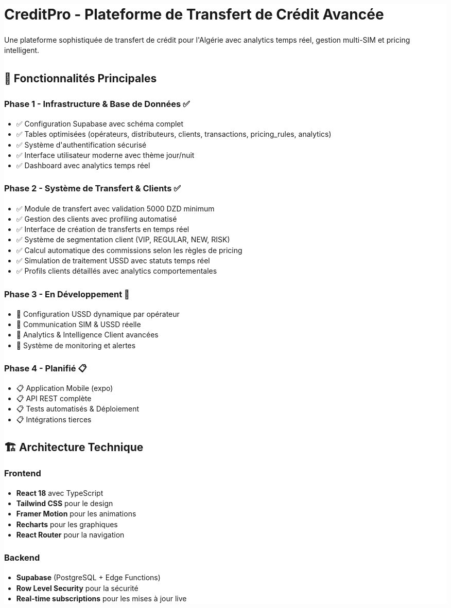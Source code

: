 # CreditPro - Plateforme de Transfert de Crédit Avancée

Une plateforme sophistiquée de transfert de crédit pour l'Algérie avec analytics temps réel, gestion multi-SIM et pricing intelligent.

## 🚀 Fonctionnalités Principales

### Phase 1 - Infrastructure & Base de Données ✅
- ✅ Configuration Supabase avec schéma complet
- ✅ Tables optimisées (opérateurs, distributeurs, clients, transactions, pricing_rules, analytics)
- ✅ Système d'authentification sécurisé
- ✅ Interface utilisateur moderne avec thème jour/nuit
- ✅ Dashboard avec analytics temps réel

### Phase 2 - Système de Transfert & Clients ✅
- ✅ Module de transfert avec validation 5000 DZD minimum
- ✅ Gestion des clients avec profiling automatisé
- ✅ Interface de création de transferts en temps réel
- ✅ Système de segmentation client (VIP, REGULAR, NEW, RISK)
- ✅ Calcul automatique des commissions selon les règles de pricing
- ✅ Simulation de traitement USSD avec statuts temps réel
- ✅ Profils clients détaillés avec analytics comportementales

### Phase 3 - En Développement 🚧
- 🚧 Configuration USSD dynamique par opérateur
- 🚧 Communication SIM & USSD réelle
- 🚧 Analytics & Intelligence Client avancées
- 🚧 Système de monitoring et alertes

### Phase 4 - Planifié 📋
- 📋 Application Mobile (expo)
- 📋 API REST complète
- 📋 Tests automatisés & Déploiement
- 📋 Intégrations tierces

## 🏗️ Architecture Technique

### Frontend
- **React 18** avec TypeScript
- **Tailwind CSS** pour le design
- **Framer Motion** pour les animations
- **Recharts** pour les graphiques
- **React Router** pour la navigation

### Backend
- **Supabase** (PostgreSQL + Edge Functions)
- **Row Level Security** pour la sécurité
- **Real-time subscriptions** pour les mises à jour live
